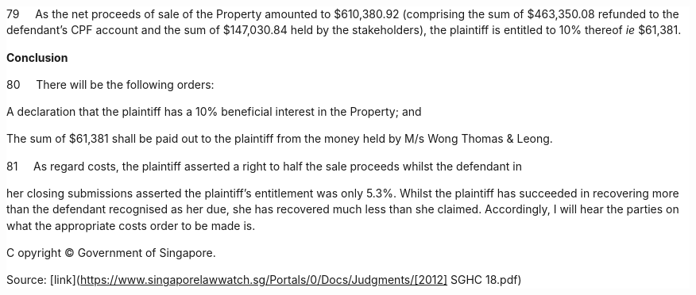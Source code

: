 79     As the net proceeds of sale of the Property amounted to $610,380.92 (comprising the sum of $463,350.08 refunded to the defendant’s CPF account and the sum of $147,030.84 held by the stakeholders), the plaintiff is entitled to 10% thereof _ie_ $61,381. 

**Conclusion** 

80     There will be the following orders: 

 A declaration that the plaintiff has a 10% beneficial interest in the Property; and 

 The sum of $61,381 shall be paid out to the plaintiff from the money held by M/s Wong Thomas & Leong. 

81     As regard costs, the plaintiff asserted a right to half the sale proceeds whilst the defendant in 


her closing submissions asserted the plaintiff’s entitlement was only 5.3%. Whilst the plaintiff has succeeded in recovering more than the defendant recognised as her due, she has recovered much less than she claimed. Accordingly, I will hear the parties on what the appropriate costs order to be made is. 

 C opyright © Government of Singapore. 


Source: [link](https://www.singaporelawwatch.sg/Portals/0/Docs/Judgments/[2012] SGHC 18.pdf)
